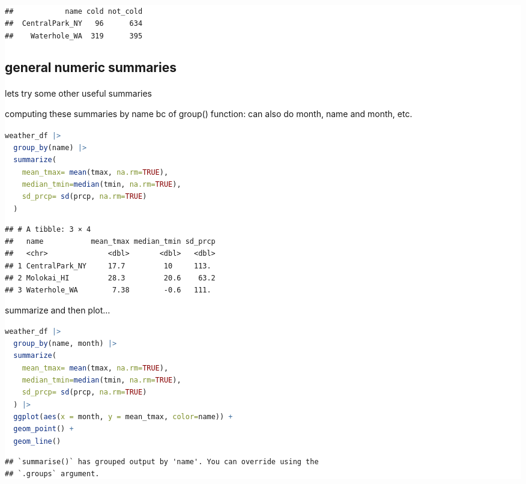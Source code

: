     ##            name cold not_cold
    ##  CentralPark_NY   96      634
    ##    Waterhole_WA  319      395

## general numeric summaries

lets try some other useful summaries

computing these summaries by name bc of group() function: can also do
month, name and month, etc.

``` r
weather_df |> 
  group_by(name) |> 
  summarize(
    mean_tmax= mean(tmax, na.rm=TRUE),
    median_tmin=median(tmin, na.rm=TRUE),
    sd_prcp= sd(prcp, na.rm=TRUE)
  )
```

    ## # A tibble: 3 × 4
    ##   name           mean_tmax median_tmin sd_prcp
    ##   <chr>              <dbl>       <dbl>   <dbl>
    ## 1 CentralPark_NY     17.7         10     113. 
    ## 2 Molokai_HI         28.3         20.6    63.2
    ## 3 Waterhole_WA        7.38        -0.6   111.

summarize and then plot…

``` r
weather_df |> 
  group_by(name, month) |> 
  summarize(
    mean_tmax= mean(tmax, na.rm=TRUE),
    median_tmin=median(tmin, na.rm=TRUE),
    sd_prcp= sd(prcp, na.rm=TRUE)
  ) |> 
  ggplot(aes(x = month, y = mean_tmax, color=name)) +
  geom_point() +
  geom_line()
```

    ## `summarise()` has grouped output by 'name'. You can override using the
    ## `.groups` argument.
